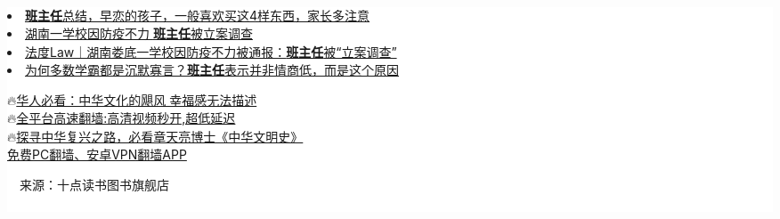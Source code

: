 <li><a href='https://www.bannedbook.org/bnews/lifebaike/20221227/1828554.html' target='_blank'><b>班主任</b>总结，早恋的孩子，一般喜欢买这4样东西，家长多注意</a></li> <li><a href='https://www.bannedbook.org/bnews/cbnews/20221217/1824802.html' target='_blank'>湖南一学校因防疫不力 <b>班主任</b>被立案调查</a></li> <li><a href='https://www.bannedbook.org/bnews/baitai/20221217/1824554.html' target='_blank'>法度Law｜湖南娄底一学校因防疫不力被通报：<b>班主任</b>被“立案调查”</a></li> <li><a href='https://www.bannedbook.org/bnews/lifebaike/20221214/1823380.html' target='_blank'>为何多数学霸都是沉默寡言？<b>班主任</b>表示并非情商低，而是这个原因</a></li> </ul> <p class="texttj"> 🔥<a href="https://www.bannedbook.org/bnews/comments/20220220/1694796.html" target="_blank">华人必看：中华文化的飓风 幸福感无法描述</a><br/> 🔥<a href="https://github.com/bannedbook/fanqiang/wiki/V2ray%E6%9C%BA%E5%9C%BA" target="_blank">全平台高速翻墙:高清视频秒开,超低延迟</a><br/> 🔥<a href="https://www.bannedbook.org/bnews/comments/20220808/1768773.html" target="_blank">探寻中华复兴之路，必看章天亮博士《中华文明史》</a><br/> <a href="https://github.com/bannedbook/fanqiang/wiki/%E7%A6%81%E9%97%BB%E7%BD%91%E5%AE%89%E5%8D%93%E7%BF%BB%E5%A2%99%E6%96%B0%E9%97%BBAPP" target="_blank">免费PC翻墙、安卓VPN翻墙APP</a><br/> </p><p class="src-info">　来源：十点读书图书旗舰店 </p> <a name='sharetosocial'></a> <div style="margin-bottom:5px;padding-bottom:5px;clear:both"> <div id="archive-pix-1" class="banner-ads">  <div id="27602x728x90x621x_ADSLOT1" clicktrack="%%CLICK_URL_ESC%%"></div>   </div> <div id="archive-pix-2" class="banner-ads">  <div id="27556x300x250x621x_ADSLOT1" clicktrack="%%CLICK_URL_ESC%%" style="margin:0 auto;text-align:center"></div>   </div> </div>  <div id="archive-pix-1" class="banner-ads">  <div id="27603x728x90x621x_ADSLOT1" clicktrack="%%CLICK_URL_ESC%%"></div>   </div> </div> 